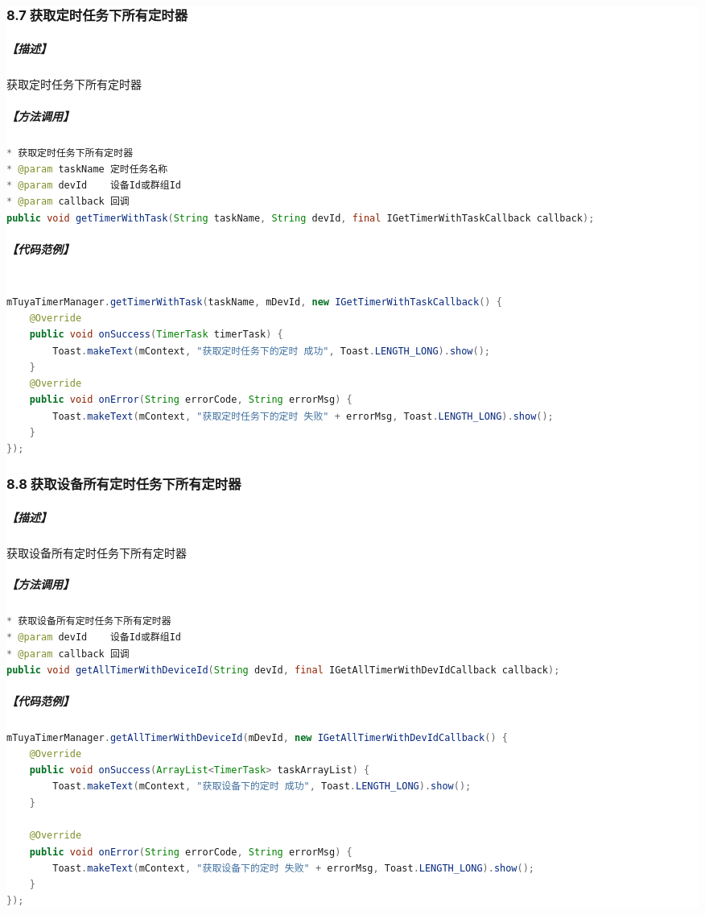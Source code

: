 ### 8.7 获取定时任务下所有定时器
##### 【描述】

获取定时任务下所有定时器
##### 【方法调用】

```java
* 获取定时任务下所有定时器
* @param taskName 定时任务名称
* @param devId    设备Id或群组Id
* @param callback 回调
public void getTimerWithTask(String taskName, String devId, final IGetTimerWithTaskCallback callback);
```

##### 【代码范例】

```java

mTuyaTimerManager.getTimerWithTask(taskName, mDevId, new IGetTimerWithTaskCallback() {
    @Override
    public void onSuccess(TimerTask timerTask) {
        Toast.makeText(mContext, "获取定时任务下的定时 成功", Toast.LENGTH_LONG).show();
    }
    @Override
    public void onError(String errorCode, String errorMsg) {
        Toast.makeText(mContext, "获取定时任务下的定时 失败" + errorMsg, Toast.LENGTH_LONG).show();
    }
});
```
### 8.8 获取设备所有定时任务下所有定时器
##### 【描述】

获取设备所有定时任务下所有定时器
##### 【方法调用】

```java
* 获取设备所有定时任务下所有定时器
* @param devId    设备Id或群组Id
* @param callback 回调
public void getAllTimerWithDeviceId(String devId, final IGetAllTimerWithDevIdCallback callback);
```

##### 【代码范例】

```java
mTuyaTimerManager.getAllTimerWithDeviceId(mDevId, new IGetAllTimerWithDevIdCallback() {
    @Override
    public void onSuccess(ArrayList<TimerTask> taskArrayList) {
        Toast.makeText(mContext, "获取设备下的定时 成功", Toast.LENGTH_LONG).show();
    }

    @Override
    public void onError(String errorCode, String errorMsg) {
        Toast.makeText(mContext, "获取设备下的定时 失败" + errorMsg, Toast.LENGTH_LONG).show();
    }
});
```
